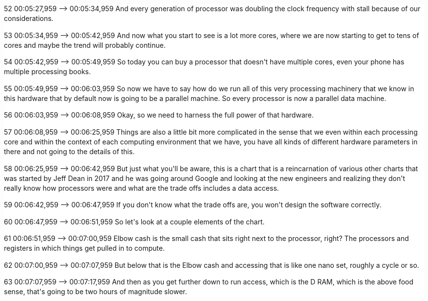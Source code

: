 52
00:05:27,959 --> 00:05:34,959
And every generation of processor was doubling the clock frequency with stall because of our considerations.

53
00:05:34,959 --> 00:05:42,959
And now what you start to see is a lot more cores, where we are now starting to get to tens of cores and maybe the trend will probably continue.

54
00:05:42,959 --> 00:05:49,959
So today you can buy a processor that doesn't have multiple cores, even your phone has multiple processing books.

55
00:05:49,959 --> 00:06:03,959
So now we have to say how do we run all of this very processing machinery that we know in this hardware that by default now is going to be a parallel machine. So every processor is now a parallel data machine.

56
00:06:03,959 --> 00:06:08,959
Okay, so we need to harness the full power of that hardware.

57
00:06:08,959 --> 00:06:25,959
Things are also a little bit more complicated in the sense that we even within each processing core and within the context of each computing environment that we have, you have all kinds of different hardware parameters in there and not going to the details of this.

58
00:06:25,959 --> 00:06:42,959
But just what you'll be aware, this is a chart that is a reincarnation of various other charts that was started by Jeff Dean in 2017 and he was going around Google and looking at the new engineers and realizing they don't really know how processors were and what are the trade offs includes a data access.

59
00:06:42,959 --> 00:06:47,959
If you don't know what the trade offs are, you won't design the software correctly.

60
00:06:47,959 --> 00:06:51,959
So let's look at a couple elements of the chart.

61
00:06:51,959 --> 00:07:00,959
Elbow cash is the small cash that sits right next to the processor, right? The processors and registers in which things get pulled in to compute.

62
00:07:00,959 --> 00:07:07,959
But below that is the Elbow cash and accessing that is like one nano set, roughly a cycle or so.

63
00:07:07,959 --> 00:07:17,959
And then as you get further down to run access, which is the D RAM, which is the above food sense, that's going to be two hours of magnitude slower.
